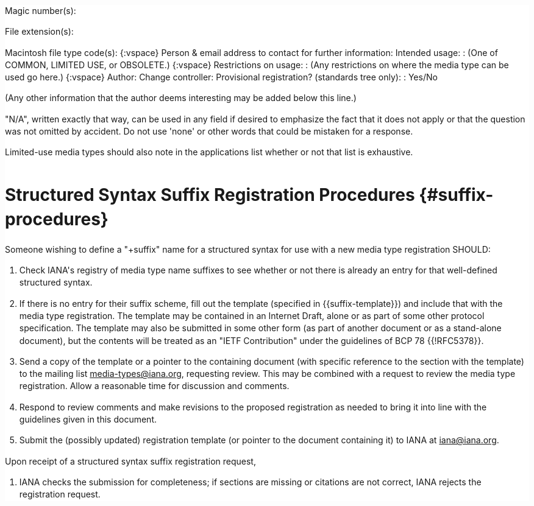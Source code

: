   Magic number(s):

  File extension(s):

  Macintosh file type code(s):
{:vspace}
Person & email address to contact for further information:
Intended usage:
: (One of COMMON, LIMITED USE, or OBSOLETE.)
{:vspace}
Restrictions on usage:
: (Any restrictions on where the media type can be used go here.)
{:vspace}
Author:
Change controller:
Provisional registration? (standards tree only):
: Yes/No

(Any other information that the author deems interesting may be added below this line.)

"N/A", written exactly that way, can be used in any field if desired to emphasize the fact that it does not apply or that the question was not omitted by accident. Do not use 'none' or other words that could be mistaken for a response.

Limited-use media types should also note in the applications list whether or not that list is exhaustive.

# Structured Syntax Suffix Registration Procedures {#suffix-procedures}

Someone wishing to define a "+suffix" name for a structured syntax for use with a new media type registration SHOULD:

1. Check IANA's registry of media type name suffixes to see whether or not there is already an entry for that well-defined structured syntax.

2. If there is no entry for their suffix scheme, fill out the template (specified in {{suffix-template}}) and include that with the media type registration. The template may be contained in an Internet Draft, alone or as part of some other protocol specification. The template may also be submitted in some other form (as part of another document or as a stand-alone document), but the contents will be treated as an "IETF Contribution" under the guidelines of BCP 78 {{!RFC5378}}.

3. Send a copy of the template or a pointer to the containing document (with specific reference to the section with the template) to the mailing list media-types@iana.org, requesting review. This may be combined with a request to review the media type registration. Allow a reasonable time for discussion and comments.

4. Respond to review comments and make revisions to the proposed registration as needed to bring it into line with the guidelines given in this document.

5. Submit the (possibly updated) registration template (or pointer to the document containing it) to IANA at iana@iana.org.

Upon receipt of a structured syntax suffix registration request,

1. IANA checks the submission for completeness; if sections are missing or citations are not correct, IANA rejects the registration request.
